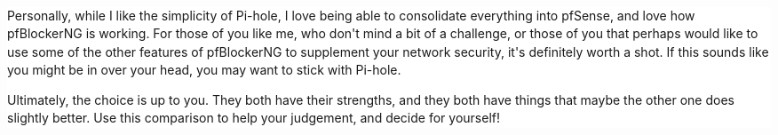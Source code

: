 Personally, while I like the simplicity of Pi-hole, I love being able to consolidate everything into pfSense, and love how pfBlockerNG is working. For those of you like me, who don't mind a bit of a challenge, or those of you that perhaps would like to use some of the other features of pfBlockerNG to supplement your network security, it's definitely worth a shot. If this sounds like you might be in over your head, you may want to stick with Pi-hole.

Ultimately, the choice is up to you. They both have their strengths, and they both have things that maybe the other one does slightly better. Use this comparison to help your judgement, and decide for yourself!